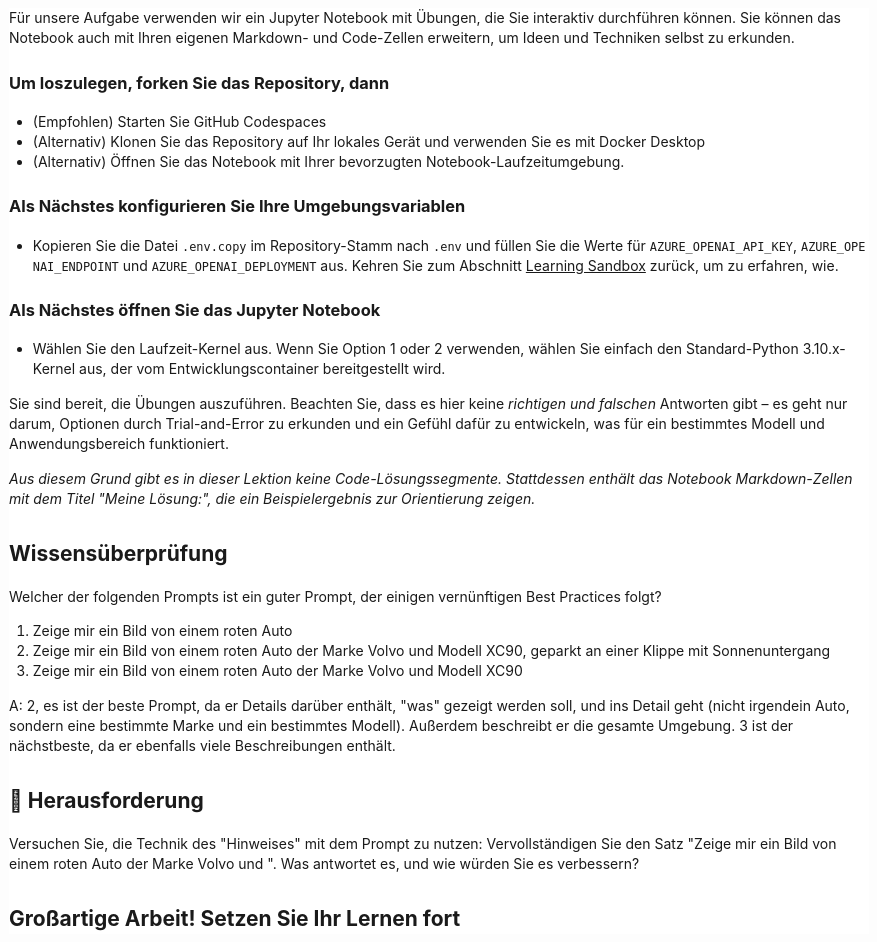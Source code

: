 Für unsere Aufgabe verwenden wir ein Jupyter Notebook mit Übungen, die Sie interaktiv durchführen können. Sie können das Notebook auch mit Ihren eigenen Markdown- und Code-Zellen erweitern, um Ideen und Techniken selbst zu erkunden.

### Um loszulegen, forken Sie das Repository, dann

- (Empfohlen) Starten Sie GitHub Codespaces
- (Alternativ) Klonen Sie das Repository auf Ihr lokales Gerät und verwenden Sie es mit Docker Desktop
- (Alternativ) Öffnen Sie das Notebook mit Ihrer bevorzugten Notebook-Laufzeitumgebung.

### Als Nächstes konfigurieren Sie Ihre Umgebungsvariablen

- Kopieren Sie die Datei `.env.copy` im Repository-Stamm nach `.env` und füllen Sie die Werte für `AZURE_OPENAI_API_KEY`, `AZURE_OPENAI_ENDPOINT` und `AZURE_OPENAI_DEPLOYMENT` aus. Kehren Sie zum Abschnitt [Learning Sandbox](../../../04-prompt-engineering-fundamentals/04-prompt-engineering-fundamentals) zurück, um zu erfahren, wie.

### Als Nächstes öffnen Sie das Jupyter Notebook

- Wählen Sie den Laufzeit-Kernel aus. Wenn Sie Option 1 oder 2 verwenden, wählen Sie einfach den Standard-Python 3.10.x-Kernel aus, der vom Entwicklungscontainer bereitgestellt wird.

Sie sind bereit, die Übungen auszuführen. Beachten Sie, dass es hier keine _richtigen und falschen_ Antworten gibt – es geht nur darum, Optionen durch Trial-and-Error zu erkunden und ein Gefühl dafür zu entwickeln, was für ein bestimmtes Modell und Anwendungsbereich funktioniert.

_Aus diesem Grund gibt es in dieser Lektion keine Code-Lösungssegmente. Stattdessen enthält das Notebook Markdown-Zellen mit dem Titel "Meine Lösung:", die ein Beispielergebnis zur Orientierung zeigen._

 

## Wissensüberprüfung

Welcher der folgenden Prompts ist ein guter Prompt, der einigen vernünftigen Best Practices folgt?

1. Zeige mir ein Bild von einem roten Auto
2. Zeige mir ein Bild von einem roten Auto der Marke Volvo und Modell XC90, geparkt an einer Klippe mit Sonnenuntergang
3. Zeige mir ein Bild von einem roten Auto der Marke Volvo und Modell XC90

A: 2, es ist der beste Prompt, da er Details darüber enthält, "was" gezeigt werden soll, und ins Detail geht (nicht irgendein Auto, sondern eine bestimmte Marke und ein bestimmtes Modell). Außerdem beschreibt er die gesamte Umgebung. 3 ist der nächstbeste, da er ebenfalls viele Beschreibungen enthält.

## 🚀 Herausforderung

Versuchen Sie, die Technik des "Hinweises" mit dem Prompt zu nutzen: Vervollständigen Sie den Satz "Zeige mir ein Bild von einem roten Auto der Marke Volvo und ". Was antwortet es, und wie würden Sie es verbessern?

## Großartige Arbeit! Setzen Sie Ihr Lernen fort
